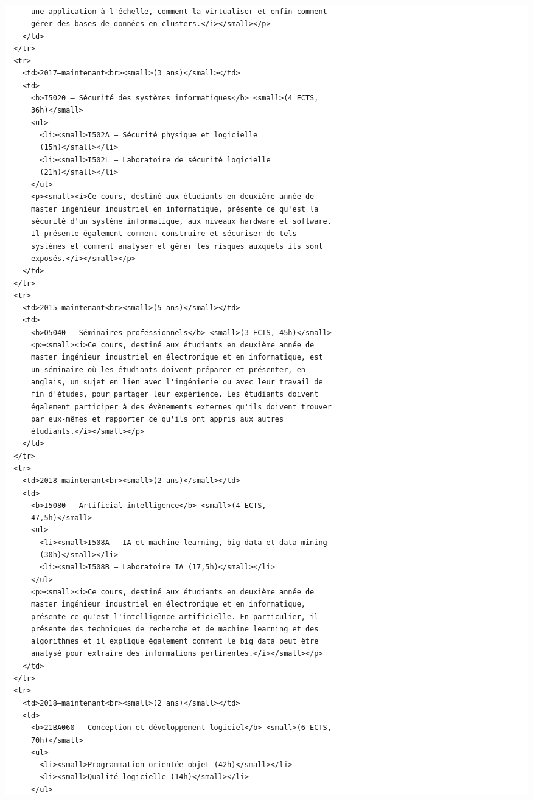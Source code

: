           une application à l'échelle, comment la virtualiser et enfin comment
          gérer des bases de données en clusters.</i></small></p>
        </td>
      </tr>
      <tr>
        <td>2017–maintenant<br><small>(3 ans)</small></td>
        <td>
          <b>I5020 – Sécurité des systèmes informatiques</b> <small>(4 ECTS,
          36h)</small>
          <ul>
            <li><small>I502A – Sécurité physique et logicielle
            (15h)</small></li>
            <li><small>I502L – Laboratoire de sécurité logicielle
            (21h)</small></li>
          </ul>
          <p><small><i>Ce cours, destiné aux étudiants en deuxième année de 
          master ingénieur industriel en informatique, présente ce qu'est la
          sécurité d'un système informatique, aux niveaux hardware et software.
          Il présente également comment construire et sécuriser de tels
          systèmes et comment analyser et gérer les risques auxquels ils sont
          exposés.</i></small></p>
        </td>
      </tr>
      <tr>
        <td>2015–maintenant<br><small>(5 ans)</small></td>
        <td>
          <b>O5040 – Séminaires professionnels</b> <small>(3 ECTS, 45h)</small>
          <p><small><i>Ce cours, destiné aux étudiants en deuxième année de
          master ingénieur industriel en électronique et en informatique, est
          un séminaire où les étudiants doivent préparer et présenter, en
          anglais, un sujet en lien avec l'ingénierie ou avec leur travail de
          fin d'études, pour partager leur expérience. Les étudiants doivent
          également participer à des évènements externes qu'ils doivent trouver
          par eux-mêmes et rapporter ce qu'ils ont appris aux autres 
          étudiants.</i></small></p>
        </td>
      </tr>
      <tr>
        <td>2018–maintenant<br><small>(2 ans)</small></td>
        <td>
          <b>I5080 – Artificial intelligence</b> <small>(4 ECTS,
          47,5h)</small>
          <ul>
            <li><small>I508A – IA et machine learning, big data et data mining
            (30h)</small></li>
            <li><small>I508B – Laboratoire IA (17,5h)</small></li>
          </ul>
          <p><small><i>Ce cours, destiné aux étudiants en deuxième année de
          master ingénieur industriel en électronique et en informatique,
          présente ce qu'est l'intelligence artificielle. En particulier, il
          présente des techniques de recherche et de machine learning et des
          algorithmes et il explique également comment le big data peut être
          analysé pour extraire des informations pertinentes.</i></small></p>
        </td>
      </tr>
      <tr>
        <td>2018–maintenant<br><small>(2 ans)</small></td>
        <td>
          <b>21BA060 – Conception et développement logiciel</b> <small>(6 ECTS,
          70h)</small>
          <ul>
            <li><small>Programmation orientée objet (42h)</small></li>
            <li><small>Qualité logicielle (14h)</small></li>
          </ul>